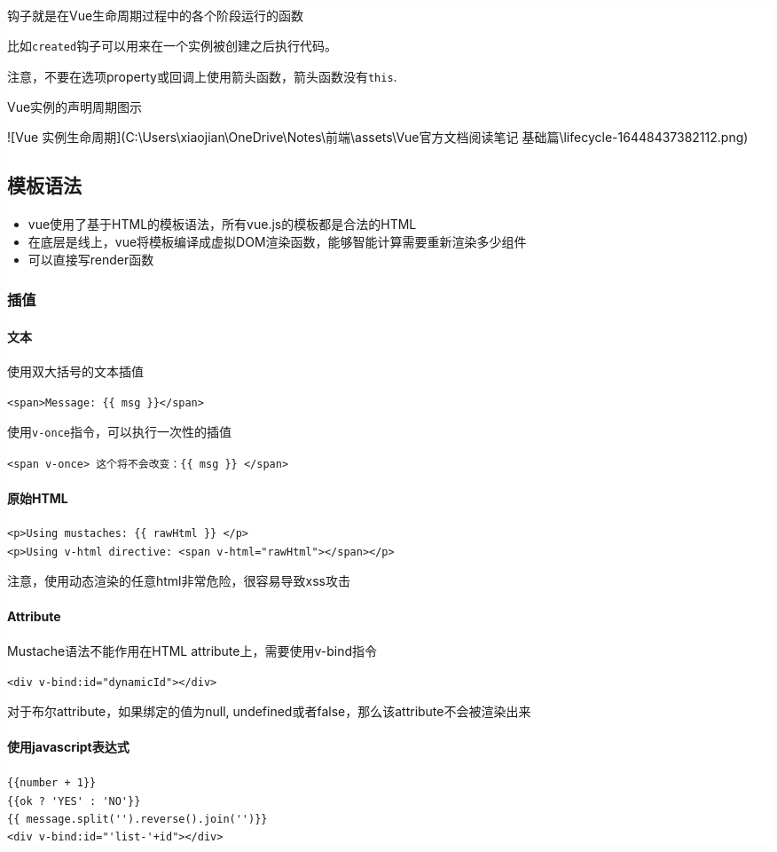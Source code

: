 钩子就是在Vue生命周期过程中的各个阶段运行的函数

比如`created`钩子可以用来在一个实例被创建之后执行代码。

注意，不要在选项property或回调上使用箭头函数，箭头函数没有`this`.

Vue实例的声明周期图示

![Vue 实例生命周期](C:\Users\xiaojian\OneDrive\Notes\前端\assets\Vue官方文档阅读笔记 基础篇\lifecycle-16448437382112.png)

## 模板语法

- vue使用了基于HTML的模板语法，所有vue.js的模板都是合法的HTML
- 在底层是线上，vue将模板编译成虚拟DOM渲染函数，能够智能计算需要重新渲染多少组件
- 可以直接写render函数

### 插值

#### 文本

使用双大括号的文本插值

```vue
<span>Message: {{ msg }}</span>
```

使用`v-once`指令，可以执行一次性的插值

```vue
<span v-once> 这个将不会改变：{{ msg }} </span>
```

#### 原始HTML

```vue
<p>Using mustaches: {{ rawHtml }} </p>
<p>Using v-html directive: <span v-html="rawHtml"></span></p>
```

注意，使用动态渲染的任意html非常危险，很容易导致xss攻击

#### Attribute

Mustache语法不能作用在HTML attribute上，需要使用v-bind指令

```vue
<div v-bind:id="dynamicId"></div>
```

对于布尔attribute，如果绑定的值为null, undefined或者false，那么该attribute不会被渲染出来

#### 使用javascript表达式

```vue
{{number + 1}}
{{ok ? 'YES' : 'NO'}}
{{ message.split('').reverse().join('')}}
<div v-bind:id="'list-'+id"></div>
```
